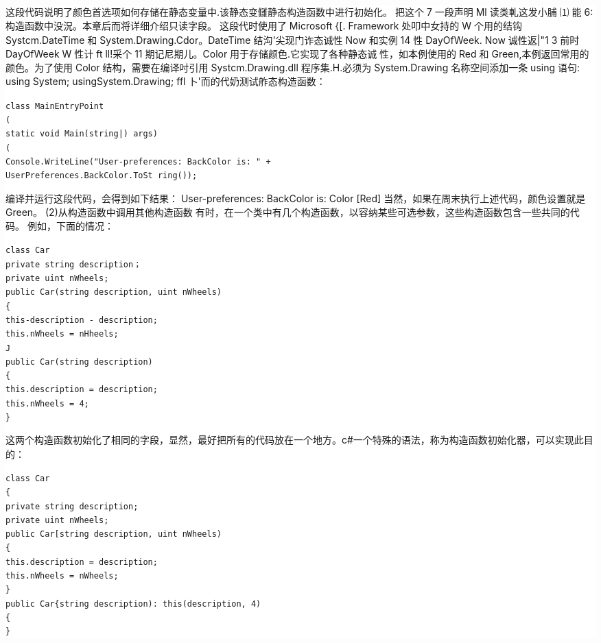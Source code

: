 这段代码说明了颜色首选项如何存储在静态变量中.该静态变讎静态构造函数中进行初始化。
把这个 7 一段声明 Ml 读类軋这发小脯 ⑴ 能 6:构造函数中没況。本章后而将详细介绍只读字段。
这段代时使用了 Microsoft {[. Framework 处叩中女持的 W 个用的结钩 Systcm.DateTime 和
System.Drawing.Cdor。DateTime 结沟'尖现门诈态诚性 Now 和实例 14 性 DayOfWeek. Now 诚性返|"1
3 前时 DayOfWeek W 性计 ft ll!采个 11 期记尼期儿。Color 用于存储颜色.它实现了各种静态诚
性，如本例使用的 Red 和 Green,本例返回常用的颜色。为了使用 Color 结构，需要在编译吋引用
Systcm.Drawing.dll 程序集.H.必须为 System.Drawing 名称空间添加一条 using 语句:
using System;
usingSystem.Drawing;
ffl 卜'而的代奶测试舴态构造函数：

```
class MainEntryPoint
(
static void Main(string|) args)
(
Console.WriteLine("User-preferences: BackColor is: " +
UserPreferences.BackColor.ToSt ring());
```

编译并运行这段代码，会得到如下结果：
User-preferences: BackColor is: Color [Red]
当然，如果在周末执行上述代码，颜色设置就是 Green。
(2)从构造函数中调用其他构造函数
有时，在一个类中有几个构造函数，以容纳某些可选参数，这些构造函数包含一些共同的代码。
例如，下面的情况：

```
class Car
private string description；
private uint nWheels;
public Car(string description, uint nWheels)
{
this-description - description;
this.nWheels = nHheels;
J
public Car(string description)
{
this.description = description;
this.nWheels = 4;
}
```

这两个构造函数初始化了相同的字段，显然，最好把所有的代码放在一个地方。c#一个特殊的语法，称为构造函数初始化器，可以实现此目的：

```
class Car
{
private string description;
private uint nWheels;
public Car[string description, uint nWheels)
{
this.description = description;
this.nWheels = nWheels;
}
public Car{string description): this(description, 4)
{
}
```
